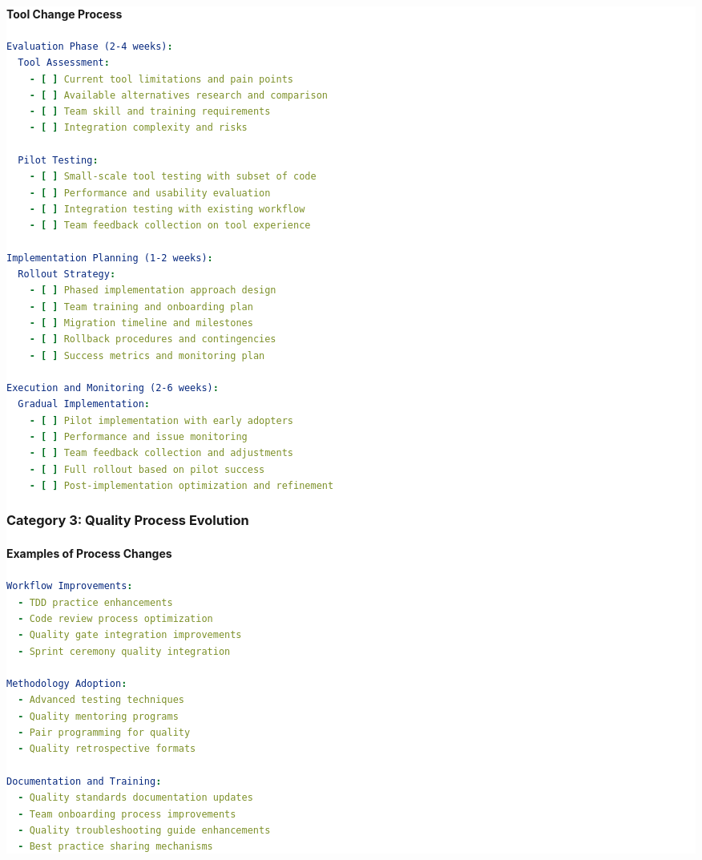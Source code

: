 #### Tool Change Process
```yaml
Evaluation Phase (2-4 weeks):
  Tool Assessment:
    - [ ] Current tool limitations and pain points
    - [ ] Available alternatives research and comparison
    - [ ] Team skill and training requirements
    - [ ] Integration complexity and risks

  Pilot Testing:
    - [ ] Small-scale tool testing with subset of code
    - [ ] Performance and usability evaluation
    - [ ] Integration testing with existing workflow
    - [ ] Team feedback collection on tool experience

Implementation Planning (1-2 weeks):
  Rollout Strategy:
    - [ ] Phased implementation approach design
    - [ ] Team training and onboarding plan
    - [ ] Migration timeline and milestones
    - [ ] Rollback procedures and contingencies
    - [ ] Success metrics and monitoring plan

Execution and Monitoring (2-6 weeks):
  Gradual Implementation:
    - [ ] Pilot implementation with early adopters
    - [ ] Performance and issue monitoring
    - [ ] Team feedback collection and adjustments
    - [ ] Full rollout based on pilot success
    - [ ] Post-implementation optimization and refinement
```

### Category 3: Quality Process Evolution

#### Examples of Process Changes
```yaml
Workflow Improvements:
  - TDD practice enhancements
  - Code review process optimization
  - Quality gate integration improvements
  - Sprint ceremony quality integration

Methodology Adoption:
  - Advanced testing techniques
  - Quality mentoring programs
  - Pair programming for quality
  - Quality retrospective formats

Documentation and Training:
  - Quality standards documentation updates
  - Team onboarding process improvements
  - Quality troubleshooting guide enhancements
  - Best practice sharing mechanisms
```
